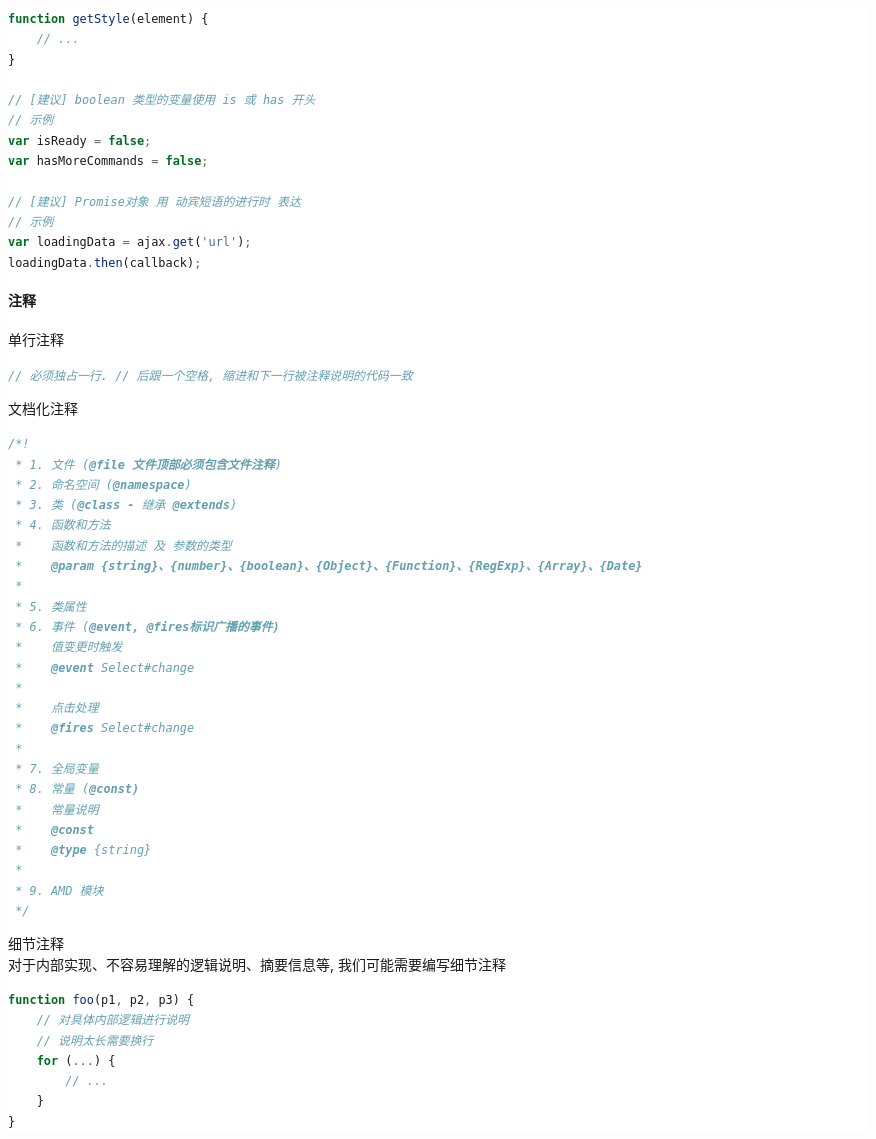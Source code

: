 ```javascript   
function getStyle(element) {
    // ...
}

// [建议] boolean 类型的变量使用 is 或 has 开头
// 示例
var isReady = false;
var hasMoreCommands = false;

// [建议] Promise对象 用 动宾短语的进行时 表达
// 示例
var loadingData = ajax.get('url');
loadingData.then(callback);
```

#### 注释  
单行注释   
```javascript
// 必须独占一行. // 后跟一个空格, 缩进和下一行被注释说明的代码一致
```

文档化注释  
```javascript   
/*!
 * 1. 文件 (@file 文件顶部必须包含文件注释)
 * 2. 命名空间 (@namespace)
 * 3. 类 (@class - 继承 @extends)
 * 4. 函数和方法 
 *    函数和方法的描述 及 参数的类型
 *    @param {string}、{number}、{boolean}、{Object}、{Function}、{RegExp}、{Array}、{Date}
 * 
 * 5. 类属性
 * 6. 事件 (@event, @fires标识广播的事件)
 *    值变更时触发
 *    @event Select#change
 * 
 *    点击处理
 *    @fires Select#change
 * 
 * 7. 全局变量
 * 8. 常量 (@const)
 *    常量说明
 *    @const
 *    @type {string}
 * 
 * 9. AMD 模块
 */
```

细节注释  
对于内部实现、不容易理解的逻辑说明、摘要信息等, 我们可能需要编写细节注释  
```javascript
function foo(p1, p2, p3) {
    // 对具体内部逻辑进行说明
    // 说明太长需要换行
    for (...) {
        // ...
    }
}
```
